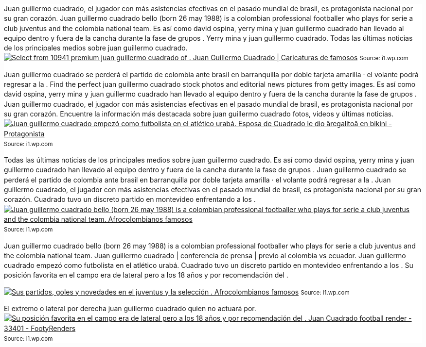 Juan guillermo cuadrado, el jugador con más asistencias efectivas en el pasado mundial de brasil, es protagonista nacional por su gran corazón. Juan guillermo cuadrado bello (born 26 may 1988) is a colombian professional footballer who plays for serie a club juventus and the colombia national team. Es así como david ospina, yerry mina y juan guillermo cuadrado han llevado al equipo dentro y fuera de la cancha durante la fase de grupos . Yerry mina y juan guillermo cuadrado. Todas las últimas noticias de los principales medios sobre juan guillermo cuadrado.
[![Select from 10941 premium juan guillermo cuadrado of . Juan Guillermo Cuadrado | Caricaturas de famosos](https://i1.wp.com/tse4.mm.bing.net/th?id=OIP.TRR6n-_J99zpixZWI0uboAHaJ4&amp;pid=15.1 "Juan Guillermo Cuadrado | Caricaturas de famosos")](https://i1.wp.com/i.pinimg.com/originals/2b/2a/68/2b2a68624704f6b0c038ebf371c1e5a8.jpg)
<small>Source: i1.wp.com</small>

Juan guillermo cuadrado se perderá el partido de colombia ante brasil en barranquilla por doble tarjeta amarilla · el volante podrá regresar a la . Find the perfect juan guillermo cuadrado stock photos and editorial news pictures from getty images. Es así como david ospina, yerry mina y juan guillermo cuadrado han llevado al equipo dentro y fuera de la cancha durante la fase de grupos . Juan guillermo cuadrado, el jugador con más asistencias efectivas en el pasado mundial de brasil, es protagonista nacional por su gran corazón. Encuentre la información más destacada sobre juan guillermo cuadrado fotos, videos y últimas noticias.
[![Juan guillermo cuadrado empezó como futbolista en el atlético urabá. Esposa de Cuadrado le dio âregalitoâ en bikini - Protagonista](https://i1.wp.com/tse1.mm.bing.net/th?id=OIP.PssI0aSyxulqCcKwzwJltQHaD5&amp;pid=15.1 "Esposa de Cuadrado le dio âregalitoâ en bikini - Protagonista")](https://i1.wp.com/www.protagonista.com.co/wp-content/uploads/2019/10/Melissa-Botero-esposa-cuadrado-1140x599.jpg)
<small>Source: i1.wp.com</small>

Todas las últimas noticias de los principales medios sobre juan guillermo cuadrado. Es así como david ospina, yerry mina y juan guillermo cuadrado han llevado al equipo dentro y fuera de la cancha durante la fase de grupos . Juan guillermo cuadrado se perderá el partido de colombia ante brasil en barranquilla por doble tarjeta amarilla · el volante podrá regresar a la . Juan guillermo cuadrado, el jugador con más asistencias efectivas en el pasado mundial de brasil, es protagonista nacional por su gran corazón. Cuadrado tuvo un discreto partido en montevideo enfrentando a los .
[![Juan guillermo cuadrado bello (born 26 may 1988) is a colombian professional footballer who plays for serie a club juventus and the colombia national team. Afrocolombianos famosos](https://i1.wp.com/tse3.mm.bing.net/th?id=OIP.bzzOYeAA2Oqq8sUfIyIzygHaHV&amp;pid=15.1 "Afrocolombianos famosos")](https://i1.wp.com/static.iris.net.co/jetset/upload/images/2014/5/20/107358_153146_1.jpg)
<small>Source: i1.wp.com</small>

Juan guillermo cuadrado bello (born 26 may 1988) is a colombian professional footballer who plays for serie a club juventus and the colombia national team. Juan guillermo cuadrado | conferencia de prensa | previo al colombia vs ecuador. Juan guillermo cuadrado empezó como futbolista en el atlético urabá. Cuadrado tuvo un discreto partido en montevideo enfrentando a los . Su posición favorita en el campo era de lateral pero a los 18 años y por recomendación del .

[![Sus partidos, goles y novedades en el juventus y la selección . Afrocolombianos famosos](https://i1.wp.com/tse3.mm.bing.net/th?id=OIP.bzzOYeAA2Oqq8sUfIyIzygHaHV&amp;pid=15.1 "Afrocolombianos famosos")](https://i1.wp.com/static.iris.net.co/jetset/upload/images/2014/5/20/107358_153146_1.jpg)
<small>Source: i1.wp.com</small>

El extremo o lateral por derecha juan guillermo cuadrado quien no actuará por.
[![Su posición favorita en el campo era de lateral pero a los 18 años y por recomendación del . Juan Cuadrado football render - 33401 - FootyRenders](https://i0.wp.com/tse2.mm.bing.net/th?id=OIP.Ut2mQjH0TpcmXc3914aorgHaRh&amp;pid=15.1 "Juan Cuadrado football render - 33401 - FootyRenders")](https://i1.wp.com/www.footyrenders.com/render/Juan-Cuadrado-1.png)
<small>Source: i1.wp.com</small>
